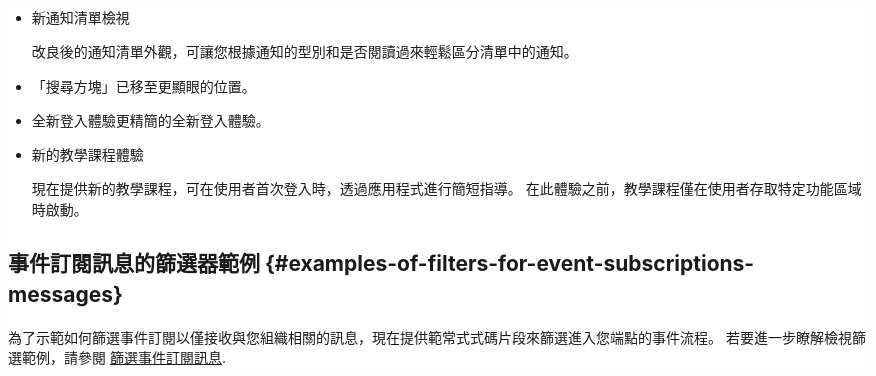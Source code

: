 * 新通知清單檢視

  改良後的通知清單外觀，可讓您根據通知的型別和是否閱讀過來輕鬆區分清單中的通知。

* 「搜尋方塊」已移至更顯眼的位置。

* 全新登入體驗更精簡的全新登入體驗。

* 新的教學課程體驗

  現在提供新的教學課程，可在使用者首次登入時，透過應用程式進行簡短指導。 在此體驗之前，教學課程僅在使用者存取特定功能區域時啟動。

## 事件訂閱訊息的篩選器範例 {#examples-of-filters-for-event-subscriptions-messages}

為了示範如何篩選事件訂閱以僅接收與您組織相關的訊息，現在提供範常式式碼片段來篩選進入您端點的事件流程。 若要進一步瞭解檢視篩選範例，請參閱 [篩選事件訂閱訊息](../../../../wf-api/api/filter-event-sub-messages.md).
